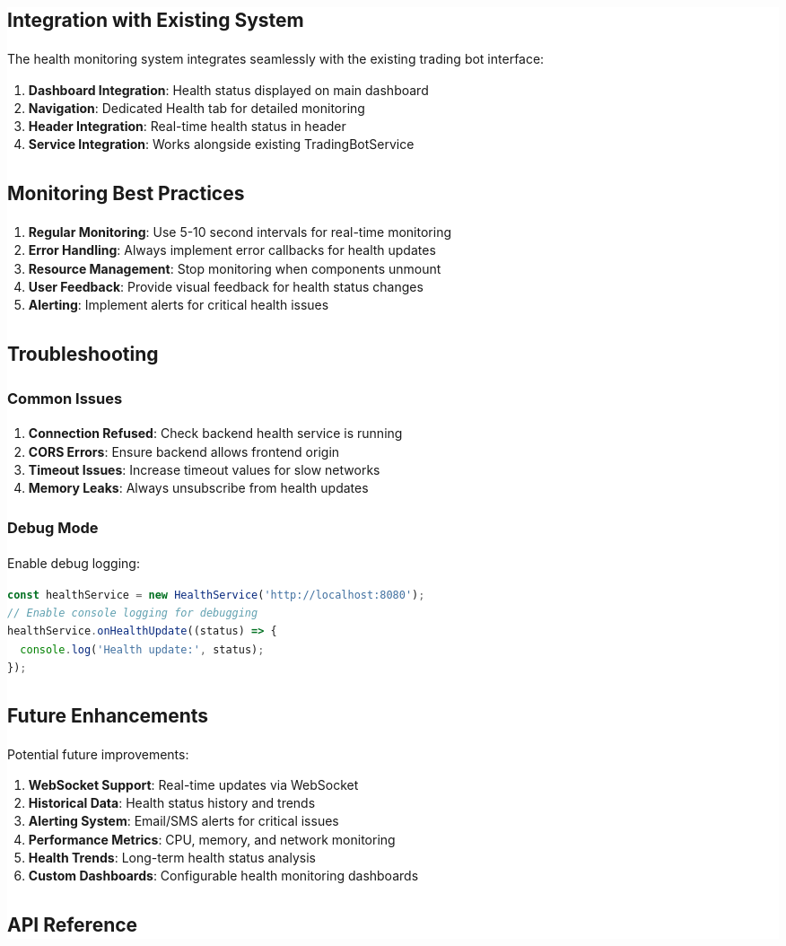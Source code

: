 ## Integration with Existing System

The health monitoring system integrates seamlessly with the existing trading bot interface:

1. **Dashboard Integration**: Health status displayed on main dashboard
2. **Navigation**: Dedicated Health tab for detailed monitoring
3. **Header Integration**: Real-time health status in header
4. **Service Integration**: Works alongside existing TradingBotService

## Monitoring Best Practices

1. **Regular Monitoring**: Use 5-10 second intervals for real-time monitoring
2. **Error Handling**: Always implement error callbacks for health updates
3. **Resource Management**: Stop monitoring when components unmount
4. **User Feedback**: Provide visual feedback for health status changes
5. **Alerting**: Implement alerts for critical health issues

## Troubleshooting

### Common Issues

1. **Connection Refused**: Check backend health service is running
2. **CORS Errors**: Ensure backend allows frontend origin
3. **Timeout Issues**: Increase timeout values for slow networks
4. **Memory Leaks**: Always unsubscribe from health updates

### Debug Mode

Enable debug logging:

```typescript
const healthService = new HealthService('http://localhost:8080');
// Enable console logging for debugging
healthService.onHealthUpdate((status) => {
  console.log('Health update:', status);
});
```

## Future Enhancements

Potential future improvements:

1. **WebSocket Support**: Real-time updates via WebSocket
2. **Historical Data**: Health status history and trends
3. **Alerting System**: Email/SMS alerts for critical issues
4. **Performance Metrics**: CPU, memory, and network monitoring
5. **Health Trends**: Long-term health status analysis
6. **Custom Dashboards**: Configurable health monitoring dashboards

## API Reference
